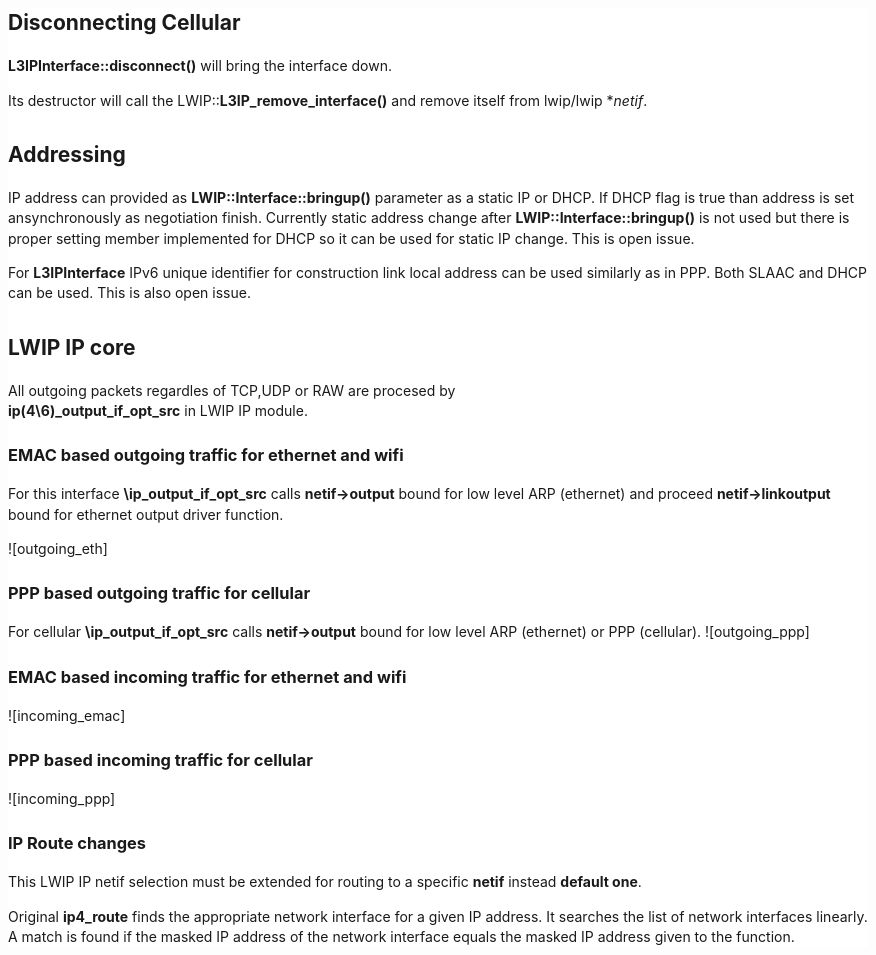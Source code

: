 ## Disconnecting Cellular

**L3IPInterface::disconnect()** will bring the interface down.

 Its destructor will call the LWIP::**L3IP\_remove\_interface()** and remove itself from lwip/lwip **netif*. 

## Addressing

IP address can  provided as **LWIP::Interface::bringup()** parameter as a static IP or DHCP. If DHCP flag is true than address is set ansynchronously as negotiation  finish. Currently static address change after **LWIP::Interface::bringup()** is not used but there is proper setting member implemented for DHCP  so it can be used for static IP change. This is open issue.

For  **L3IPInterface** IPv6 unique identifier for construction link local address can be used similarly as in PPP. Both SLAAC and DHCP can be used. This is also open issue. 


##  LWIP IP core

All outgoing packets  regardles of TCP,UDP or RAW  are procesed by  
**ip(4\6)\_output\_if\_opt\_src** in LWIP IP module.
  

### EMAC based outgoing traffic for ethernet and wifi
For this  interface  **\ip_output\_if\_opt\_src**   calls  **netif->output** bound for low level  ARP (ethernet) and proceed  **netif->linkoutput** bound for ethernet output driver function.

![outgoing_eth]

### PPP based outgoing traffic for cellular
For cellular  **\ip_output\_if\_opt\_src**   calls  **netif->output** bound for low level  ARP (ethernet) or PPP (cellular).
![outgoing_ppp]

### EMAC based incoming traffic for ethernet and wifi
![incoming_emac]

### PPP based incoming traffic for cellular
![incoming_ppp]


### IP Route changes
This LWIP IP netif selection must be extended for  routing to a specific **netif** instead **default one**.


Original **ip4\_route**  finds the appropriate network interface for a given IP address.
It searches the list of network interfaces linearly. A match is found
if the masked IP address of the network interface equals the masked
IP address given to the function.


[high_level_architecture]: hi_level.png
[components]: components.png
[lwip_class]: lwip_class.png